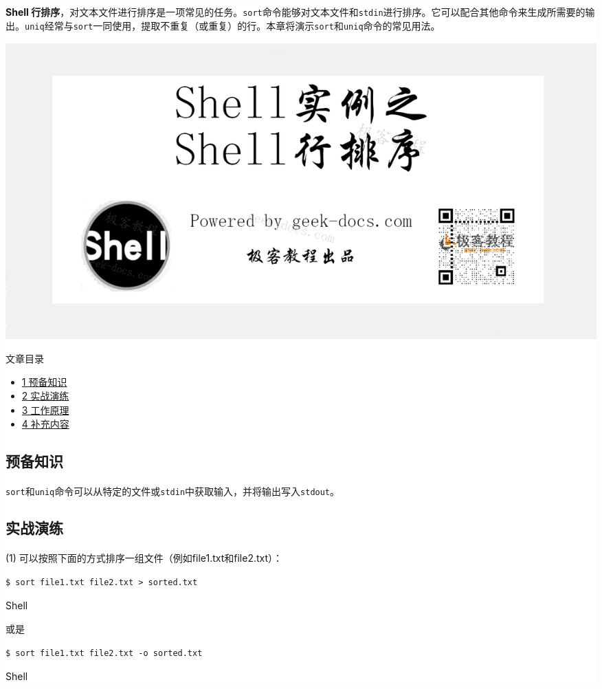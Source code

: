 **Shell 行排序**，对文本文件进行排序是一项常见的任务。`sort`命令能够对文本文件和`stdin`进行排序。它可以配合其他命令来生成所需要的输出。`uniq`经常与`sort`一同使用，提取不重复（或重复）的行。本章将演示`sort`和`uniq`命令的常见用法。

![Shell行排序](image/15679523319565675.png)

文章目录

- [1 预备知识](https://geek-docs.com/shell/shell-examples/shell-line-sort.html#i)
- [2 实战演练](https://geek-docs.com/shell/shell-examples/shell-line-sort.html#i-2)
- [3 工作原理](https://geek-docs.com/shell/shell-examples/shell-line-sort.html#i-3)
- [4 补充内容](https://geek-docs.com/shell/shell-examples/shell-line-sort.html#i-4)

## 预备知识

`sort`和`uniq`命令可以从特定的文件或`stdin`中获取输入，并将输出写入`stdout`。

## 实战演练

(1) 可以按照下面的方式排序一组文件（例如file1.txt和file2.txt）：

```shell
$ sort file1.txt file2.txt > sorted.txt
```

Shell

或是

```shell
$ sort file1.txt file2.txt -o sorted.txt
```

Shell
